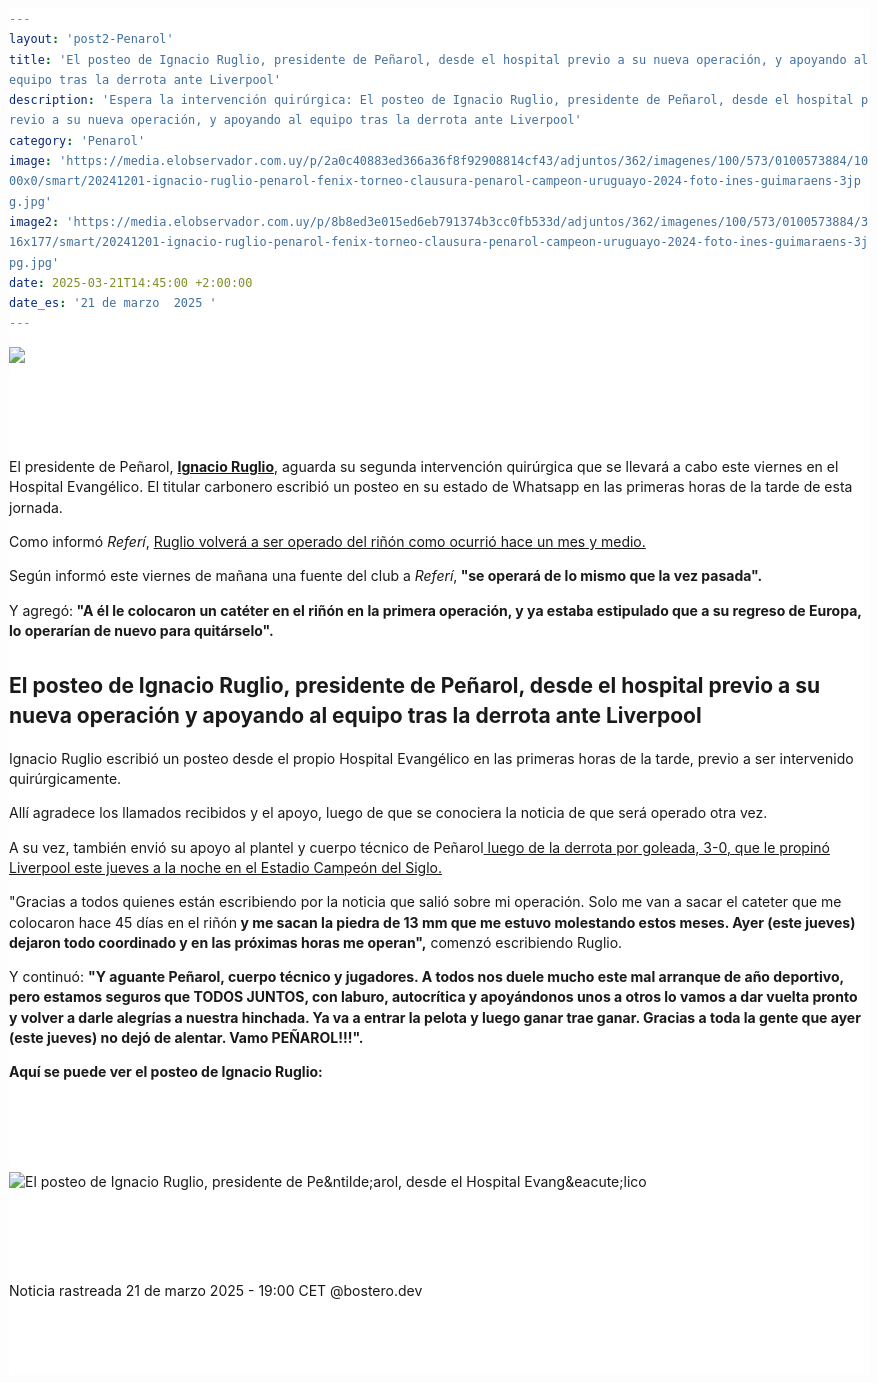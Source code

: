 ```yaml
---
layout: 'post2-Penarol'
title: 'El posteo de Ignacio Ruglio, presidente de Peñarol, desde el hospital previo a su nueva operación, y apoyando al equipo tras la derrota ante Liverpool'
description: 'Espera la intervención quirúrgica: El posteo de Ignacio Ruglio, presidente de Peñarol, desde el hospital previo a su nueva operación, y apoyando al equipo tras la derrota ante Liverpool'
category: 'Penarol'
image: 'https://media.elobservador.com.uy/p/2a0c40883ed366a36f8f92908814cf43/adjuntos/362/imagenes/100/573/0100573884/1000x0/smart/20241201-ignacio-ruglio-penarol-fenix-torneo-clausura-penarol-campeon-uruguayo-2024-foto-ines-guimaraens-3jpg.jpg'
image2: 'https://media.elobservador.com.uy/p/8b8ed3e015ed6eb791374b3cc0fb533d/adjuntos/362/imagenes/100/573/0100573884/316x177/smart/20241201-ignacio-ruglio-penarol-fenix-torneo-clausura-penarol-campeon-uruguayo-2024-foto-ines-guimaraens-3jpg.jpg'
date: 2025-03-21T14:45:00 +2:00:00
date_es: '21 de marzo  2025 '
---
```


<html>
<img style='width: 100%' src='{{ page.image | prepend: base.url }}'><div style='height: 75px'></div>
<p>El presidente de Peñarol, <strong><a href="https://www.elobservador.com.uy/futbol/por-que-sera-operado-hoy-otra-vez-el-presidente-penarol-ignacio-ruglio-quien-no-estuvo-el-estadio-campeon-del-siglo-liverpool-n5990764" rel="follow" target="_blank">Ignacio Ruglio</a></strong>, aguarda su segunda intervención quirúrgica que se llevará a cabo este viernes en el Hospital Evangélico. El titular carbonero escribió un posteo en su estado de Whatsapp en las primeras horas de la tarde de esta jornada.</p><p>Como informó <em>Referí</em>, <a href="https://www.elobservador.com.uy/futbol/por-que-sera-operado-hoy-otra-vez-el-presidente-penarol-ignacio-ruglio-quien-no-estuvo-el-estadio-campeon-del-siglo-liverpool-n5990764" rel="follow" target="_blank">Ruglio volverá a ser operado del riñón como ocurrió hace un mes y medio.</a></p><p> Según informó este viernes de mañana una fuente del club a <em>Referí</em>,<strong> "se operará de lo mismo que la vez pasada".</strong></p><p> Y agregó:<strong> "A él le colocaron un catéter en el riñón en la primera operación, y ya estaba estipulado que a su regreso de Europa, lo operarían de nuevo para quitárselo".</strong></p><h2> El posteo de Ignacio Ruglio, presidente de Peñarol, desde el hospital previo a su nueva operación y apoyando al equipo tras la derrota ante Liverpool</h2><p>Ignacio Ruglio escribió un posteo desde el propio Hospital Evangélico en las primeras horas de la tarde, previo a ser intervenido quirúrgicamente.</p><p>Allí agradece los llamados recibidos y el apoyo, luego de que se conociera la noticia de que será operado otra vez.</p><p>A su vez, también envió su apoyo al plantel y cuerpo técnico de Peñarol<a href="https://www.elobservador.com.uy/futbol/contra-liverpool-y-el-torneo-apertura-penarol-rompio-una-estadistica-nueve-anos-el-estadio-campeon-del-siglo-y-obtuvo-su-peor-resultado-n5990756" rel="follow" target="_blank"> luego de la derrota por goleada, 3-0, que le propinó Liverpool este jueves a la noche en el Estadio Campeón del Siglo.</a></p><p>"Gracias a todos quienes están escribiendo por la noticia que salió sobre mi operación. Solo me van a sacar el cateter que me colocaron hace 45 días en el riñón<strong> y me sacan la piedra de 13 mm que me estuvo molestando estos meses. Ayer (este jueves) dejaron todo coordinado y en las próximas horas me operan",</strong> comenzó escribiendo Ruglio.</p><p>Y continuó: <strong>"Y aguante Peñarol, cuerpo técnico y jugadores. A todos nos duele mucho este mal arranque de año deportivo, pero estamos seguros que TODOS JUNTOS, con laburo, autocrítica y apoyándonos unos a otros lo vamos a dar vuelta pronto y volver a darle alegrías a nuestra hinchada. Ya va a entrar la pelota y luego ganar trae ganar. Gracias a toda la gente que ayer (este jueves) no dejó de alentar. Vamo PEÑAROL!!!".</strong></p><p><strong> Aquí se puede ver el posteo de Ignacio Ruglio:</strong></p><div style='height: 75px;'></div><img alt="El posteo de Ignacio Ruglio, presidente de Pe&amp;ntilde;arol, desde el Hospital Evang&amp;eacute;lico" data-td-src-property="https://media.elobservador.com.uy/p/c935dfeb6a1129f66083625d5ef8ebe6/adjuntos/362/imagenes/100/611/0100611171/1000x0/smart/rugliojpeg.jpeg" height="undefined" id="628348-Libre-635389842_embed" src="https://media.elobservador.com.uy/p/c935dfeb6a1129f66083625d5ef8ebe6/adjuntos/362/imagenes/100/611/0100611171/1000x0/smart/rugliojpeg.jpeg" title="El posteo de Ignacio Ruglio, presidente de Pe&amp;ntilde;arol, desde el Hospital Evang&amp;eacute;lico" width="100%"/><div style='height: 75px;'></div><p></p><div class='info_rastreador text-muted'><p class='text-muted post-date-font mt-3 mb-2'>Noticia rastreada 21 de marzo  2025  -  19:00 CET @bostero.dev</p></div>
<div style='height: 60px;'></div>
</html>
